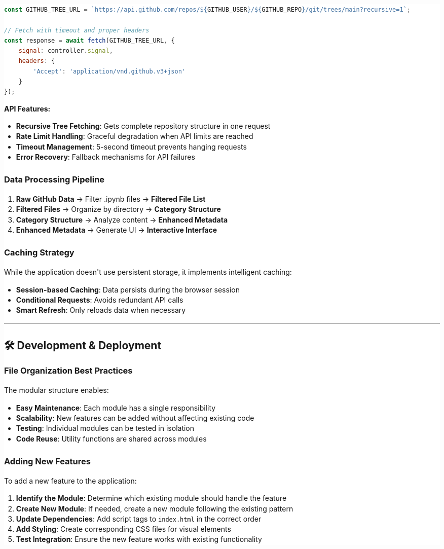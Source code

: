 ```javascript
const GITHUB_TREE_URL = `https://api.github.com/repos/${GITHUB_USER}/${GITHUB_REPO}/git/trees/main?recursive=1`;

// Fetch with timeout and proper headers
const response = await fetch(GITHUB_TREE_URL, {
    signal: controller.signal,
    headers: {
        'Accept': 'application/vnd.github.v3+json'
    }
});
```

**API Features:**
- **Recursive Tree Fetching**: Gets complete repository structure in one request
- **Rate Limit Handling**: Graceful degradation when API limits are reached
- **Timeout Management**: 5-second timeout prevents hanging requests
- **Error Recovery**: Fallback mechanisms for API failures

### Data Processing Pipeline

1. **Raw GitHub Data** → Filter .ipynb files → **Filtered File List**
2. **Filtered Files** → Organize by directory → **Category Structure**
3. **Category Structure** → Analyze content → **Enhanced Metadata**
4. **Enhanced Metadata** → Generate UI → **Interactive Interface**

### Caching Strategy

While the application doesn't use persistent storage, it implements intelligent caching:
- **Session-based Caching**: Data persists during the browser session
- **Conditional Requests**: Avoids redundant API calls
- **Smart Refresh**: Only reloads data when necessary

---

## 🛠️ Development & Deployment

### File Organization Best Practices

The modular structure enables:
- **Easy Maintenance**: Each module has a single responsibility
- **Scalability**: New features can be added without affecting existing code
- **Testing**: Individual modules can be tested in isolation
- **Code Reuse**: Utility functions are shared across modules

### Adding New Features

To add a new feature to the application:

1. **Identify the Module**: Determine which existing module should handle the feature
2. **Create New Module**: If needed, create a new module following the existing pattern
3. **Update Dependencies**: Add script tags to `index.html` in the correct order
4. **Add Styling**: Create corresponding CSS files for visual elements
5. **Test Integration**: Ensure the new feature works with existing functionality
